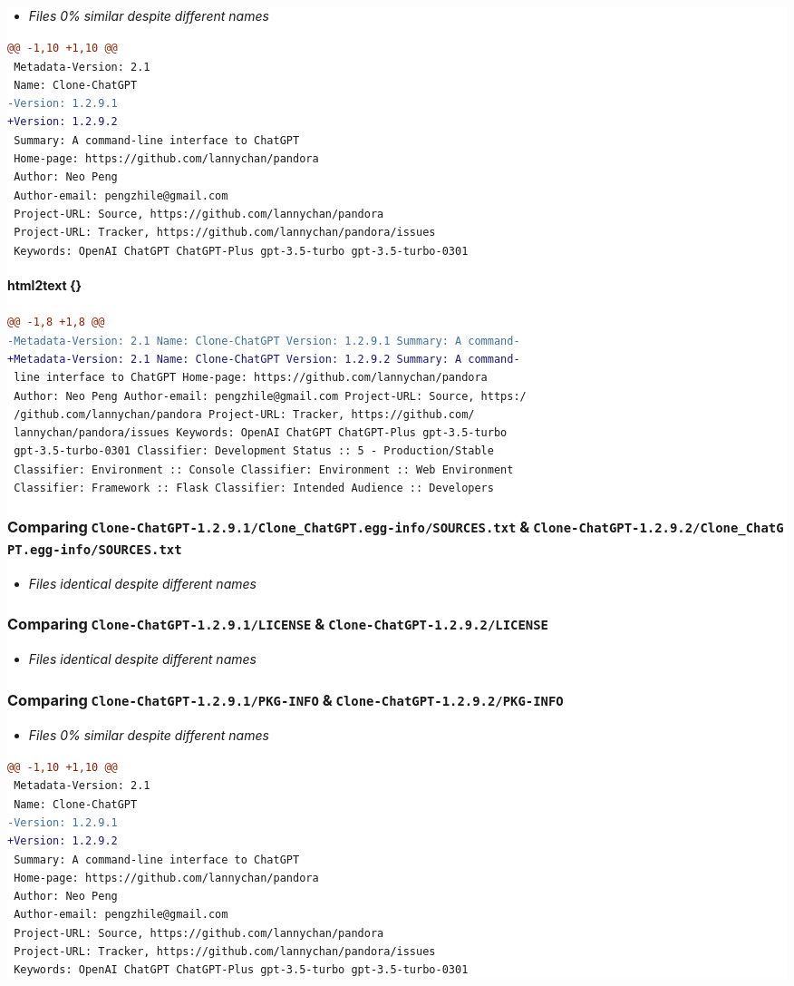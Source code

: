  * *Files 0% similar despite different names*

```diff
@@ -1,10 +1,10 @@
 Metadata-Version: 2.1
 Name: Clone-ChatGPT
-Version: 1.2.9.1
+Version: 1.2.9.2
 Summary: A command-line interface to ChatGPT
 Home-page: https://github.com/lannychan/pandora
 Author: Neo Peng
 Author-email: pengzhile@gmail.com
 Project-URL: Source, https://github.com/lannychan/pandora
 Project-URL: Tracker, https://github.com/lannychan/pandora/issues
 Keywords: OpenAI ChatGPT ChatGPT-Plus gpt-3.5-turbo gpt-3.5-turbo-0301
```

#### html2text {}

```diff
@@ -1,8 +1,8 @@
-Metadata-Version: 2.1 Name: Clone-ChatGPT Version: 1.2.9.1 Summary: A command-
+Metadata-Version: 2.1 Name: Clone-ChatGPT Version: 1.2.9.2 Summary: A command-
 line interface to ChatGPT Home-page: https://github.com/lannychan/pandora
 Author: Neo Peng Author-email: pengzhile@gmail.com Project-URL: Source, https:/
 /github.com/lannychan/pandora Project-URL: Tracker, https://github.com/
 lannychan/pandora/issues Keywords: OpenAI ChatGPT ChatGPT-Plus gpt-3.5-turbo
 gpt-3.5-turbo-0301 Classifier: Development Status :: 5 - Production/Stable
 Classifier: Environment :: Console Classifier: Environment :: Web Environment
 Classifier: Framework :: Flask Classifier: Intended Audience :: Developers
```

### Comparing `Clone-ChatGPT-1.2.9.1/Clone_ChatGPT.egg-info/SOURCES.txt` & `Clone-ChatGPT-1.2.9.2/Clone_ChatGPT.egg-info/SOURCES.txt`

 * *Files identical despite different names*

### Comparing `Clone-ChatGPT-1.2.9.1/LICENSE` & `Clone-ChatGPT-1.2.9.2/LICENSE`

 * *Files identical despite different names*

### Comparing `Clone-ChatGPT-1.2.9.1/PKG-INFO` & `Clone-ChatGPT-1.2.9.2/PKG-INFO`

 * *Files 0% similar despite different names*

```diff
@@ -1,10 +1,10 @@
 Metadata-Version: 2.1
 Name: Clone-ChatGPT
-Version: 1.2.9.1
+Version: 1.2.9.2
 Summary: A command-line interface to ChatGPT
 Home-page: https://github.com/lannychan/pandora
 Author: Neo Peng
 Author-email: pengzhile@gmail.com
 Project-URL: Source, https://github.com/lannychan/pandora
 Project-URL: Tracker, https://github.com/lannychan/pandora/issues
 Keywords: OpenAI ChatGPT ChatGPT-Plus gpt-3.5-turbo gpt-3.5-turbo-0301
```
